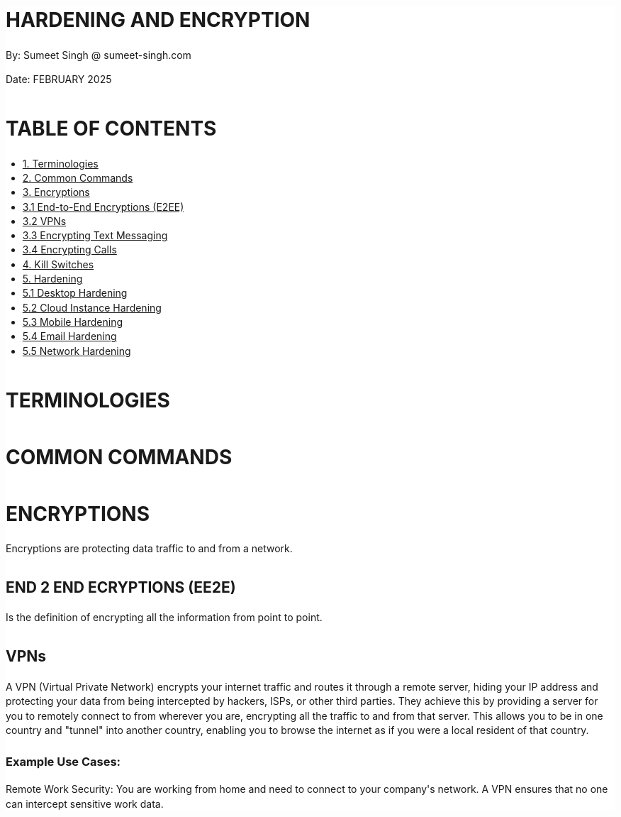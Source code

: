 

# HARDENING AND ENCRYPTION

By: Sumeet Singh @ sumeet-singh.com

Date: FEBRUARY 2025

# TABLE OF CONTENTS
- [1. Terminologies](#terminologies)
- [2. Common Commands](#common-commands)
- [3. Encryptions](#encryptions)
- [3.1 End-to-End Encryptions (E2EE)](#end-to-end-encryptions-(E2EE))
- [3.2 VPNs](#VPNs)
- [3.3 Encrypting Text Messaging](#encrypting-text-messaging)
- [3.4 Encrypting Calls](#encrypting-calls)
- [4. Kill Switches](#kill-switches)
- [5. Hardening](#hardening)
- [5.1 Desktop Hardening](#desktop-hardening)
- [5.2 Cloud Instance Hardening](#cloud-instance-hardening)
- [5.3 Mobile Hardening](#mobile-hardening)
- [5.4 Email Hardening](#email-hardening)
- [5.5 Network Hardening](#network-hardening)

# TERMINOLOGIES


# COMMON COMMANDS


# ENCRYPTIONS
Encryptions are protecting data traffic to and from a network.

## END 2 END ECRYPTIONS (EE2E)
Is the definition of encrypting all the information from point to point.

## VPNs
A VPN (Virtual Private Network) encrypts your internet traffic and routes it through a remote server, hiding your IP address and protecting your data from being intercepted by hackers, ISPs, or other third parties. They achieve this by providing a server for you to remotely connect to from wherever you are, encrypting all the traffic to and from that server. This allows you to be in one country and "tunnel" into another country, enabling you to browse the internet as if you were a local resident of that country.

### Example Use Cases:
Remote Work Security: You are working from home and need to connect to your company's network. A VPN ensures that no one can intercept sensitive work data.
